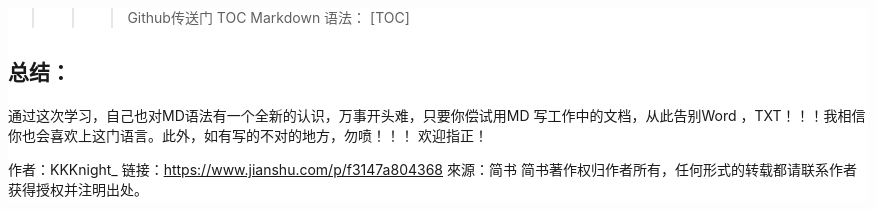 >>>Github传送门
TOC
Markdown 语法：
[TOC]


## 总结：

通过这次学习，自己也对MD语法有一个全新的认识，万事开头难，只要你偿试用MD 写工作中的文档，从此告别Word ，TXT！！！我相信你也会喜欢上这门语言。此外，如有写的不对的地方，勿喷！！！  欢迎指正！


  作者：KKKnight_
  链接：https://www.jianshu.com/p/f3147a804368
  來源：简书
  简书著作权归作者所有，任何形式的转载都请联系作者获得授权并注明出处。